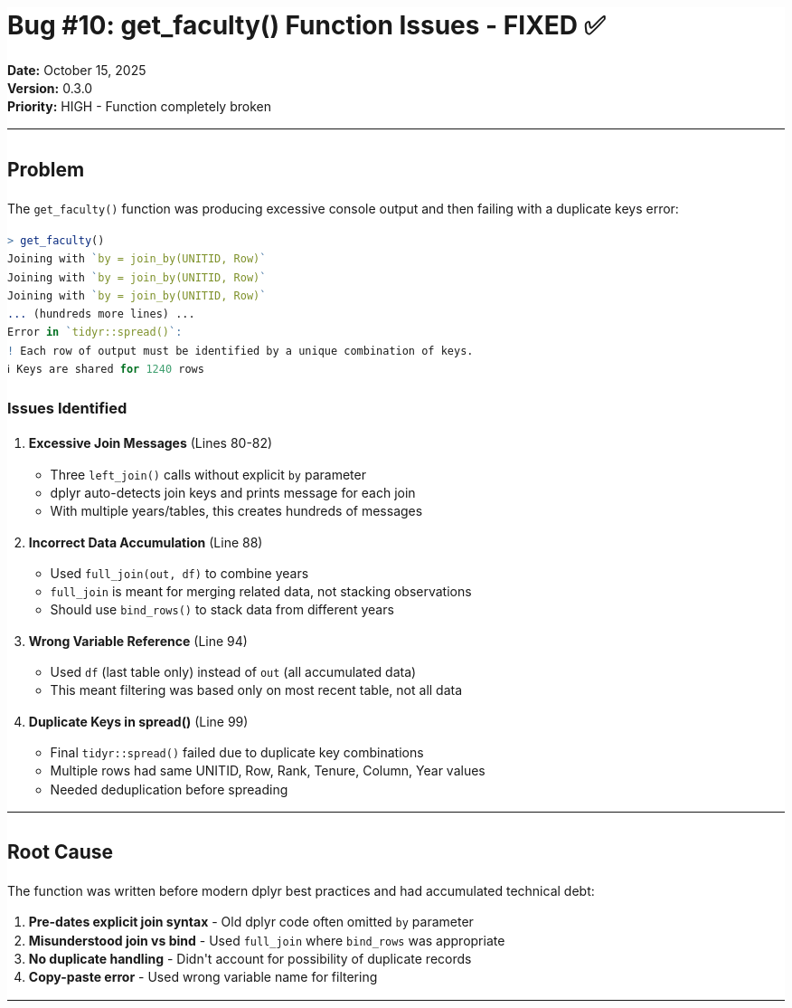# Bug #10: get_faculty() Function Issues - FIXED ✅

**Date:** October 15, 2025  
**Version:** 0.3.0  
**Priority:** HIGH - Function completely broken

---

## Problem

The `get_faculty()` function was producing excessive console output and then failing with a duplicate keys error:

```r
> get_faculty()
Joining with `by = join_by(UNITID, Row)`
Joining with `by = join_by(UNITID, Row)`
Joining with `by = join_by(UNITID, Row)`
... (hundreds more lines) ...
Error in `tidyr::spread()`:
! Each row of output must be identified by a unique combination of keys.
ℹ Keys are shared for 1240 rows
```

### Issues Identified

1. **Excessive Join Messages** (Lines 80-82)
   - Three `left_join()` calls without explicit `by` parameter
   - dplyr auto-detects join keys and prints message for each join
   - With multiple years/tables, this creates hundreds of messages

2. **Incorrect Data Accumulation** (Line 88)
   - Used `full_join(out, df)` to combine years
   - `full_join` is meant for merging related data, not stacking observations
   - Should use `bind_rows()` to stack data from different years

3. **Wrong Variable Reference** (Line 94)
   - Used `df` (last table only) instead of `out` (all accumulated data)
   - This meant filtering was based only on most recent table, not all data

4. **Duplicate Keys in spread()** (Line 99)
   - Final `tidyr::spread()` failed due to duplicate key combinations
   - Multiple rows had same UNITID, Row, Rank, Tenure, Column, Year values
   - Needed deduplication before spreading

---

## Root Cause

The function was written before modern dplyr best practices and had accumulated technical debt:

1. **Pre-dates explicit join syntax** - Old dplyr code often omitted `by` parameter
2. **Misunderstood join vs bind** - Used `full_join` where `bind_rows` was appropriate
3. **No duplicate handling** - Didn't account for possibility of duplicate records
4. **Copy-paste error** - Used wrong variable name for filtering

---